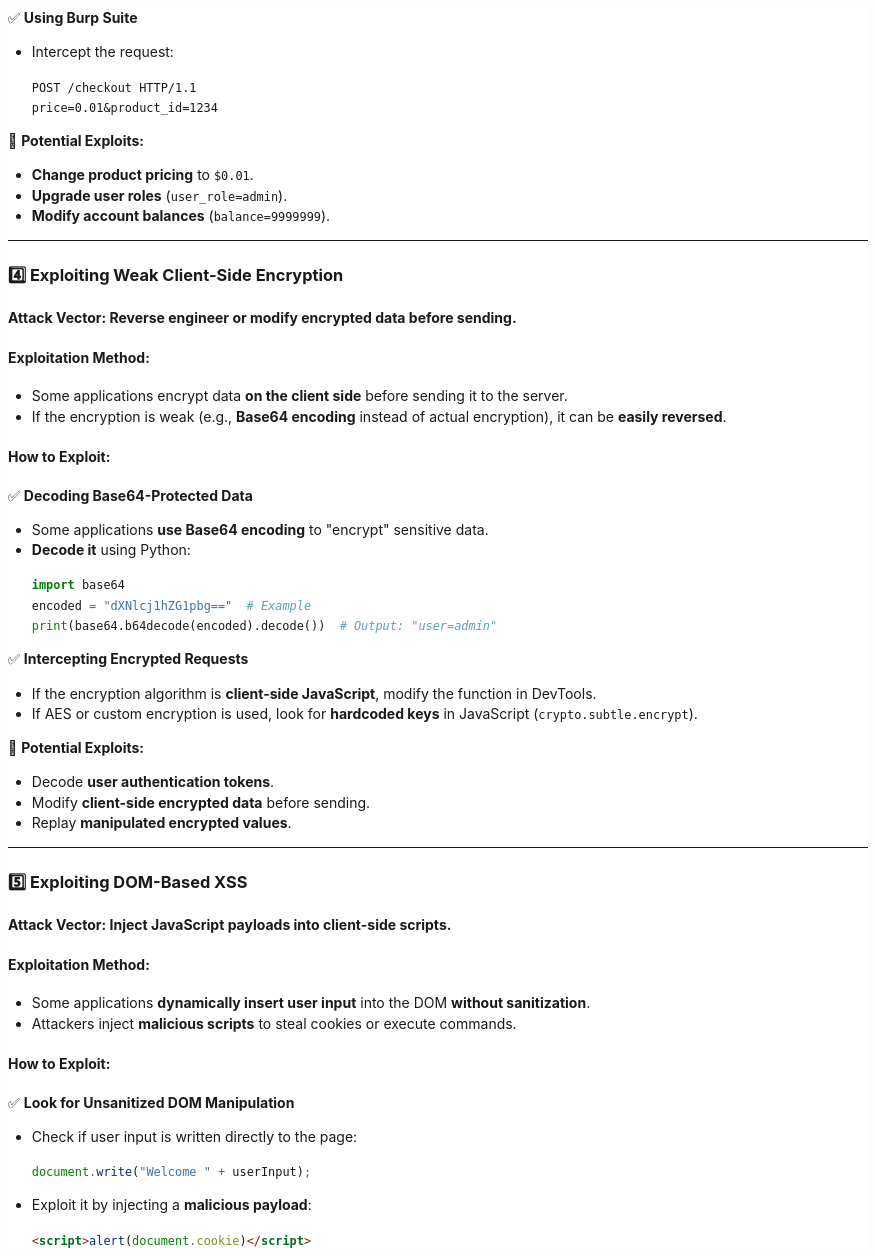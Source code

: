 ✅ **Using Burp Suite**
- Intercept the request:
  ```http
  POST /checkout HTTP/1.1
  price=0.01&product_id=1234
  ```

🚨 **Potential Exploits:**  
- **Change product pricing** to `$0.01`.
- **Upgrade user roles** (`user_role=admin`).
- **Modify account balances** (`balance=9999999`).

---

### **4️⃣ Exploiting Weak Client-Side Encryption**
#### **Attack Vector:** Reverse engineer or modify encrypted data before sending.
#### **Exploitation Method:**
- Some applications encrypt data **on the client side** before sending it to the server.
- If the encryption is weak (e.g., **Base64 encoding** instead of actual encryption), it can be **easily reversed**.

#### **How to Exploit:**
✅ **Decoding Base64-Protected Data**
- Some applications **use Base64 encoding** to "encrypt" sensitive data.
- **Decode it** using Python:
  ```python
  import base64
  encoded = "dXNlcj1hZG1pbg=="  # Example
  print(base64.b64decode(encoded).decode())  # Output: "user=admin"
  ```

✅ **Intercepting Encrypted Requests**
- If the encryption algorithm is **client-side JavaScript**, modify the function in DevTools.
- If AES or custom encryption is used, look for **hardcoded keys** in JavaScript (`crypto.subtle.encrypt`).

🚨 **Potential Exploits:**  
- Decode **user authentication tokens**.
- Modify **client-side encrypted data** before sending.
- Replay **manipulated encrypted values**.

---

### **5️⃣ Exploiting DOM-Based XSS**
#### **Attack Vector:** Inject JavaScript payloads into client-side scripts.
#### **Exploitation Method:**
- Some applications **dynamically insert user input** into the DOM **without sanitization**.
- Attackers inject **malicious scripts** to steal cookies or execute commands.

#### **How to Exploit:**
✅ **Look for Unsanitized DOM Manipulation**
- Check if user input is written directly to the page:
  ```javascript
  document.write("Welcome " + userInput);
  ```
- Exploit it by injecting a **malicious payload**:
  ```html
  <script>alert(document.cookie)</script>
  ```

